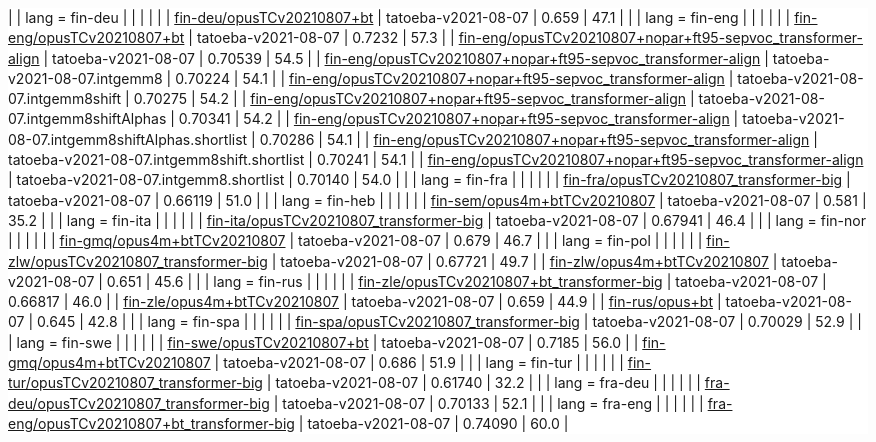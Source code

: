 | | lang = fin-deu | | | | |
| [fin-deu/opusTCv20210807+bt](../models/fin-deu) | tatoeba-v2021-08-07 | 0.659 | 47.1 |
| | lang = fin-eng | | | | |
| [fin-eng/opusTCv20210807+bt](../models/fin-eng) | tatoeba-v2021-08-07 | 0.7232 | 57.3 |
| [fin-eng/opusTCv20210807+nopar+ft95-sepvoc_transformer-align](../models/fin-eng) | tatoeba-v2021-08-07 | 0.70539 | 54.5 |
| [fin-eng/opusTCv20210807+nopar+ft95-sepvoc_transformer-align](../models/fin-eng) | tatoeba-v2021-08-07.intgemm8 | 0.70224 | 54.1 |
| [fin-eng/opusTCv20210807+nopar+ft95-sepvoc_transformer-align](../models/fin-eng) | tatoeba-v2021-08-07.intgemm8shift | 0.70275 | 54.2 |
| [fin-eng/opusTCv20210807+nopar+ft95-sepvoc_transformer-align](../models/fin-eng) | tatoeba-v2021-08-07.intgemm8shiftAlphas | 0.70341 | 54.2 |
| [fin-eng/opusTCv20210807+nopar+ft95-sepvoc_transformer-align](../models/fin-eng) | tatoeba-v2021-08-07.intgemm8shiftAlphas.shortlist | 0.70286 | 54.1 |
| [fin-eng/opusTCv20210807+nopar+ft95-sepvoc_transformer-align](../models/fin-eng) | tatoeba-v2021-08-07.intgemm8shift.shortlist | 0.70241 | 54.1 |
| [fin-eng/opusTCv20210807+nopar+ft95-sepvoc_transformer-align](../models/fin-eng) | tatoeba-v2021-08-07.intgemm8.shortlist | 0.70140 | 54.0 |
| | lang = fin-fra | | | | |
| [fin-fra/opusTCv20210807_transformer-big](../models/fin-fra) | tatoeba-v2021-08-07 | 0.66119 | 51.0 |
| | lang = fin-heb | | | | |
| [fin-sem/opus4m+btTCv20210807](../models/fin-sem) | tatoeba-v2021-08-07 | 0.581 | 35.2 |
| | lang = fin-ita | | | | |
| [fin-ita/opusTCv20210807_transformer-big](../models/fin-ita) | tatoeba-v2021-08-07 | 0.67941 | 46.4 |
| | lang = fin-nor | | | | |
| [fin-gmq/opus4m+btTCv20210807](../models/fin-gmq) | tatoeba-v2021-08-07 | 0.679 | 46.7 |
| | lang = fin-pol | | | | |
| [fin-zlw/opusTCv20210807_transformer-big](../models/fin-zlw) | tatoeba-v2021-08-07 | 0.67721 | 49.7 |
| [fin-zlw/opus4m+btTCv20210807](../models/fin-zlw) | tatoeba-v2021-08-07 | 0.651 | 45.6 |
| | lang = fin-rus | | | | |
| [fin-zle/opusTCv20210807+bt_transformer-big](../models/fin-zle) | tatoeba-v2021-08-07 | 0.66817 | 46.0 |
| [fin-zle/opus4m+btTCv20210807](../models/fin-zle) | tatoeba-v2021-08-07 | 0.659 | 44.9 |
| [fin-rus/opus+bt](../models/fin-rus) | tatoeba-v2021-08-07 | 0.645 | 42.8 |
| | lang = fin-spa | | | | |
| [fin-spa/opusTCv20210807_transformer-big](../models/fin-spa) | tatoeba-v2021-08-07 | 0.70029 | 52.9 |
| | lang = fin-swe | | | | |
| [fin-swe/opusTCv20210807+bt](../models/fin-swe) | tatoeba-v2021-08-07 | 0.7185 | 56.0 |
| [fin-gmq/opus4m+btTCv20210807](../models/fin-gmq) | tatoeba-v2021-08-07 | 0.686 | 51.9 |
| | lang = fin-tur | | | | |
| [fin-tur/opusTCv20210807_transformer-big](../models/fin-tur) | tatoeba-v2021-08-07 | 0.61740 | 32.2 |
| | lang = fra-deu | | | | |
| [fra-deu/opusTCv20210807_transformer-big](../models/fra-deu) | tatoeba-v2021-08-07 | 0.70133 | 52.1 |
| | lang = fra-eng | | | | |
| [fra-eng/opusTCv20210807+bt_transformer-big](../models/fra-eng) | tatoeba-v2021-08-07 | 0.74090 | 60.0 |
